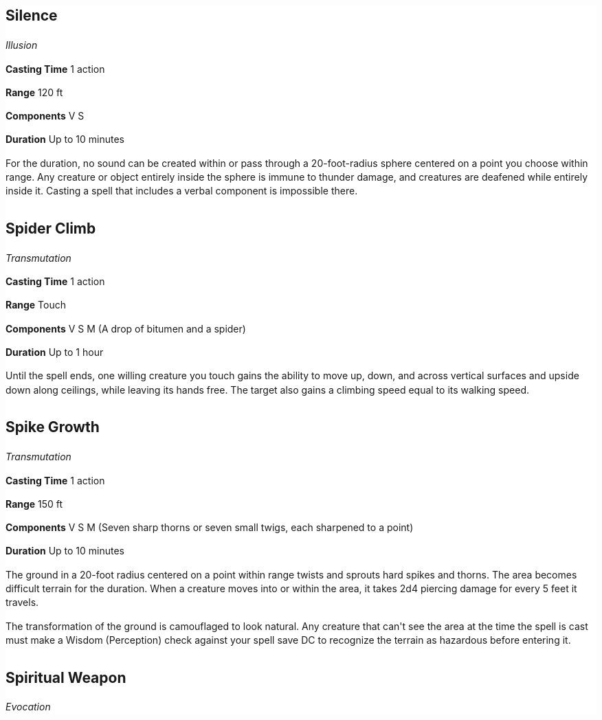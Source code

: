 ## Silence

_Illusion_

__Casting Time__ 1 action

__Range__ 120 ft

__Components__ V S 

__Duration__ Up to 10 minutes

For the duration, no sound can be created within or pass through a 20-foot-radius sphere centered on a point you choose within range. Any creature or object entirely inside the sphere is immune to thunder damage, and creatures are deafened while entirely inside it. Casting a spell that includes a verbal component is impossible there.

## Spider Climb

_Transmutation_

__Casting Time__ 1 action

__Range__ Touch

__Components__ V S M (A drop of bitumen and a spider)

__Duration__ Up to 1 hour

Until the spell ends, one willing creature you touch gains the ability to move up, down, and across vertical surfaces and upside down along ceilings, while leaving its hands free. The target also gains a climbing speed equal to its walking speed.

## Spike Growth

_Transmutation_

__Casting Time__ 1 action

__Range__ 150 ft

__Components__ V S M (Seven sharp thorns or seven small twigs, each sharpened	 to a point)

__Duration__ Up to 10 minutes

The ground in a 20-foot radius centered on a point within range twists and sprouts hard spikes and thorns. The area becomes difficult terrain for the duration. When a creature moves into or within the area, it takes 2d4 piercing damage for every 5 feet it travels.

  The transformation of the ground is camouflaged to look natural. Any creature that can't see the area at the time the spell is cast must make a Wisdom (Perception) check against your spell save DC to recognize the terrain as hazardous before entering it.

## Spiritual Weapon

_Evocation_
